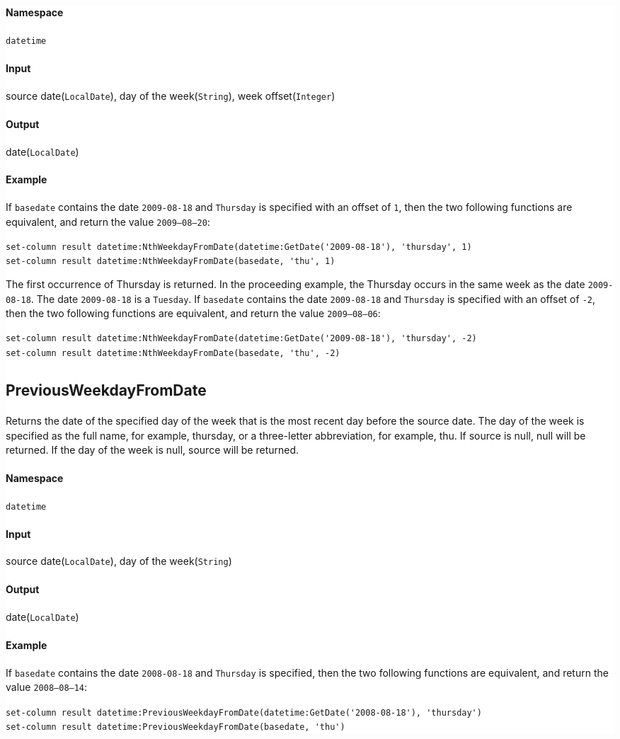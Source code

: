 #### Namespace
`datetime`

#### Input
source date(`LocalDate`), day of the week(`String`), week offset(`Integer`)

#### Output
date(`LocalDate`)

#### Example
If `basedate` contains the date `2009-08-18` and `Thursday` is specified with an offset of `1`, then the two following
functions are equivalent, and return the value `2009–08–20`:
```
set-column result datetime:NthWeekdayFromDate(datetime:GetDate('2009-08-18'), 'thursday', 1)
set-column result datetime:NthWeekdayFromDate(basedate, 'thu', 1)
```
The first occurrence of Thursday is returned. In the proceeding example, the Thursday occurs in the same week as the
date `2009-08-18`. The date `2009-08-18` is a `Tuesday`. If `basedate` contains the date `2009-08-18` and `Thursday` is
specified with an offset of `-2`, then the two following functions are equivalent, and return the value `2009–08–06`:
```
set-column result datetime:NthWeekdayFromDate(datetime:GetDate('2009-08-18'), 'thursday', -2)
set-column result datetime:NthWeekdayFromDate(basedate, 'thu', -2)
```

## PreviousWeekdayFromDate
Returns the date of the specified day of the week that is the most recent day before the source date.
The day of the week is specified as the full name, for example, thursday, or a three-letter abbreviation,
for example, thu.
If source is null, null will be returned. If the day of the week is null, source will be returned.

#### Namespace
`datetime`

#### Input
source date(`LocalDate`), day of the week(`String`)

#### Output
date(`LocalDate`)

#### Example
If `basedate` contains the date `2008-08-18` and `Thursday` is specified, then the two following
functions are equivalent, and return the value `2008–08–14`:
```
set-column result datetime:PreviousWeekdayFromDate(datetime:GetDate('2008-08-18'), 'thursday')
set-column result datetime:PreviousWeekdayFromDate(basedate, 'thu')
```
